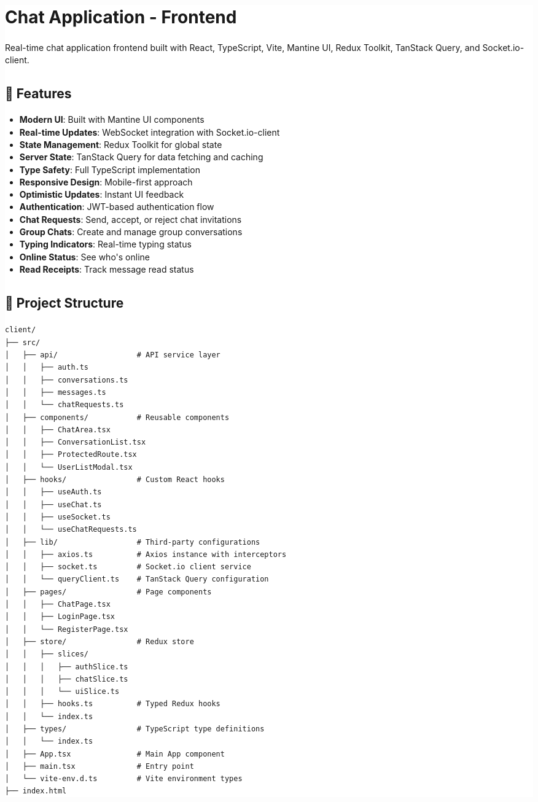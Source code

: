 # Chat Application - Frontend

Real-time chat application frontend built with React, TypeScript, Vite, Mantine UI, Redux Toolkit, TanStack Query, and Socket.io-client.

## 🚀 Features

- **Modern UI**: Built with Mantine UI components
- **Real-time Updates**: WebSocket integration with Socket.io-client
- **State Management**: Redux Toolkit for global state
- **Server State**: TanStack Query for data fetching and caching
- **Type Safety**: Full TypeScript implementation
- **Responsive Design**: Mobile-first approach
- **Optimistic Updates**: Instant UI feedback
- **Authentication**: JWT-based authentication flow
- **Chat Requests**: Send, accept, or reject chat invitations
- **Group Chats**: Create and manage group conversations
- **Typing Indicators**: Real-time typing status
- **Online Status**: See who's online
- **Read Receipts**: Track message read status

## 📁 Project Structure

```
client/
├── src/
│   ├── api/                  # API service layer
│   │   ├── auth.ts
│   │   ├── conversations.ts
│   │   ├── messages.ts
│   │   └── chatRequests.ts
│   ├── components/           # Reusable components
│   │   ├── ChatArea.tsx
│   │   ├── ConversationList.tsx
│   │   ├── ProtectedRoute.tsx
│   │   └── UserListModal.tsx
│   ├── hooks/                # Custom React hooks
│   │   ├── useAuth.ts
│   │   ├── useChat.ts
│   │   ├── useSocket.ts
│   │   └── useChatRequests.ts
│   ├── lib/                  # Third-party configurations
│   │   ├── axios.ts          # Axios instance with interceptors
│   │   ├── socket.ts         # Socket.io client service
│   │   └── queryClient.ts    # TanStack Query configuration
│   ├── pages/                # Page components
│   │   ├── ChatPage.tsx
│   │   ├── LoginPage.tsx
│   │   └── RegisterPage.tsx
│   ├── store/                # Redux store
│   │   ├── slices/
│   │   │   ├── authSlice.ts
│   │   │   ├── chatSlice.ts
│   │   │   └── uiSlice.ts
│   │   ├── hooks.ts          # Typed Redux hooks
│   │   └── index.ts
│   ├── types/                # TypeScript type definitions
│   │   └── index.ts
│   ├── App.tsx               # Main App component
│   ├── main.tsx              # Entry point
│   └── vite-env.d.ts         # Vite environment types
├── index.html
```
